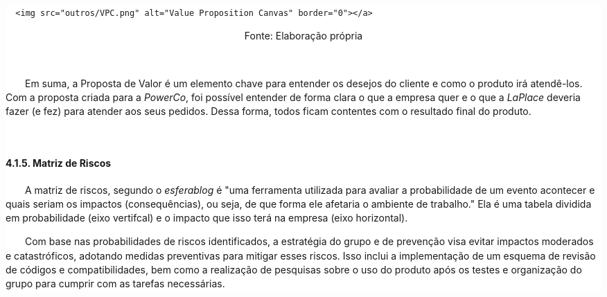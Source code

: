       <img src="outros/VPC.png" alt="Value Proposition Canvas" border="0"></a>
   </p>
<p align="center">
   Fonte: Elaboração própria
</p>
<br>

&emsp;&emsp;Em suma, a Proposta de Valor é um elemento chave para entender os desejos do cliente e como o produto irá atendê-los. Com a proposta criada para a *PowerCo*, foi possível entender de forma clara o que a empresa quer e o que a *LaPlace* deveria fazer (e fez) para atender aos seus pedidos. Dessa forma, todos ficam contentes com o resultado final do produto.

<br>

#### 4.1.5. Matriz de Riscos

&emsp;&emsp;A matriz de riscos, segundo o <i>esferablog</i> é "uma ferramenta utilizada para avaliar a probabilidade de um evento acontecer e quais seriam os impactos (consequências), ou seja, de que forma ele afetaria o ambiente de trabalho." Ela é uma tabela dividida em probabilidade (eixo vertifcal) e o impacto que isso terá na empresa (eixo horizontal).

&emsp;&emsp;Com base nas probabilidades de riscos identificados, a estratégia do grupo e de prevenção visa evitar impactos moderados e catastróficos, adotando medidas preventivas para mitigar esses riscos. Isso inclui a implementação de um esquema de revisão de códigos e compatibilidades, bem como a realização de pesquisas sobre o uso do produto após os testes e organização do grupo para cumprir com as tarefas necessárias.

